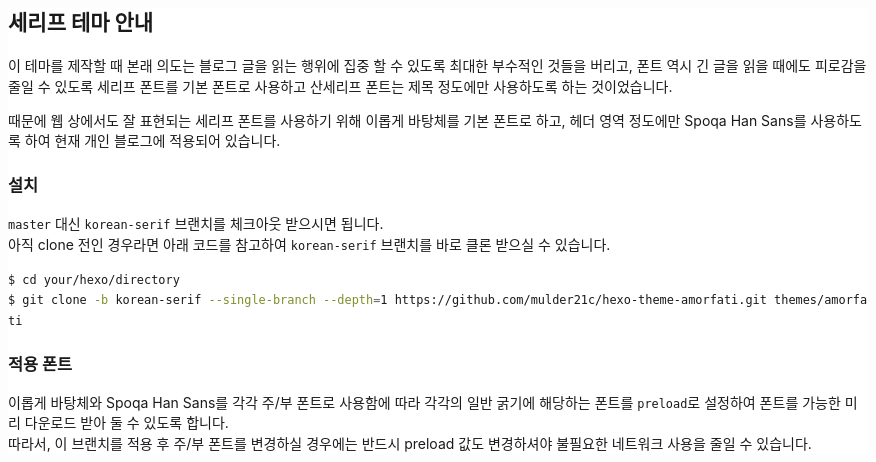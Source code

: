 ## 세리프 테마 안내

이 테마를 제작할 때 본래 의도는 블로그 글을 읽는 행위에 집중 할 수 있도록 최대한 부수적인 것들을 버리고, 폰트 역시
긴 글을 읽을 때에도 피로감을 줄일 수 있도록 세리프 폰트를 기본 폰트로 사용하고 산세리프 폰트는 제목 정도에만
사용하도록 하는 것이었습니다.

때문에 웹 상에서도 잘 표현되는 세리프 폰트를 사용하기 위해 이롭게 바탕체를 기본 폰트로 하고, 헤더 영역 정도에만
Spoqa Han Sans를 사용하도록 하여 현재 개인 블로그에 적용되어 있습니다.

### 설치

`master` 대신 `korean-serif` 브랜치를 체크아웃 받으시면 됩니다. <br>
아직 clone 전인 경우라면 아래 코드를 참고하여 `korean-serif` 브랜치를 바로 클론 받으실 수 있습니다.

```bash
$ cd your/hexo/directory
$ git clone -b korean-serif --single-branch --depth=1 https://github.com/mulder21c/hexo-theme-amorfati.git themes/amorfati
```

### 적용 폰트

이롭게 바탕체와 Spoqa Han Sans를 각각 주/부 폰트로 사용함에 따라 각각의 일반 굵기에 해당하는 폰트를 `preload`로
설정하여 폰트를 가능한 미리 다운로드 받아 둘 수 있도록 합니다. <br>
따라서, 이 브랜치를 적용 후 주/부 폰트를 변경하실 경우에는 반드시 preload 값도 변경하셔야 불필요한 네트워크 사용을
줄일 수 있습니다.

